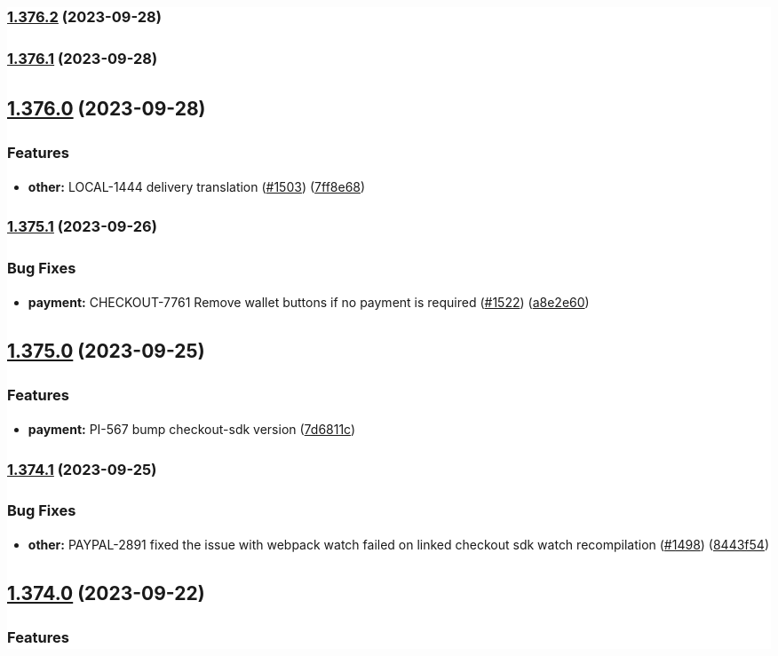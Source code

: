 ### [1.376.2](https://github.com/bigcommerce/checkout-js/compare/v1.376.1...v1.376.2) (2023-09-28)

### [1.376.1](https://github.com/bigcommerce/checkout-js/compare/v1.376.0...v1.376.1) (2023-09-28)

## [1.376.0](https://github.com/bigcommerce/checkout-js/compare/v1.375.1...v1.376.0) (2023-09-28)


### Features

* **other:** LOCAL-1444 delivery translation ([#1503](https://github.com/bigcommerce/checkout-js/issues/1503)) ([7ff8e68](https://github.com/bigcommerce/checkout-js/commit/7ff8e68dad6584d79fa48d33a58695e3276efbf1))

### [1.375.1](https://github.com/bigcommerce/checkout-js/compare/v1.375.0...v1.375.1) (2023-09-26)


### Bug Fixes

* **payment:** CHECKOUT-7761 Remove wallet buttons if no payment is required ([#1522](https://github.com/bigcommerce/checkout-js/issues/1522)) ([a8e2e60](https://github.com/bigcommerce/checkout-js/commit/a8e2e60249531e06dd8abce18e97118532999b0b))

## [1.375.0](https://github.com/bigcommerce/checkout-js/compare/v1.374.1...v1.375.0) (2023-09-25)


### Features

* **payment:** PI-567 bump checkout-sdk version ([7d6811c](https://github.com/bigcommerce/checkout-js/commit/7d6811c4dd71dc3dad2eda3ab493994e8ade1144))

### [1.374.1](https://github.com/bigcommerce/checkout-js/compare/v1.374.0...v1.374.1) (2023-09-25)


### Bug Fixes

* **other:** PAYPAL-2891 fixed the issue with webpack watch failed on linked checkout sdk watch recompilation ([#1498](https://github.com/bigcommerce/checkout-js/issues/1498)) ([8443f54](https://github.com/bigcommerce/checkout-js/commit/8443f549a99c12d806a0cc1c5327357c77794f5d))

## [1.374.0](https://github.com/bigcommerce/checkout-js/compare/v1.373.6...v1.374.0) (2023-09-22)


### Features
